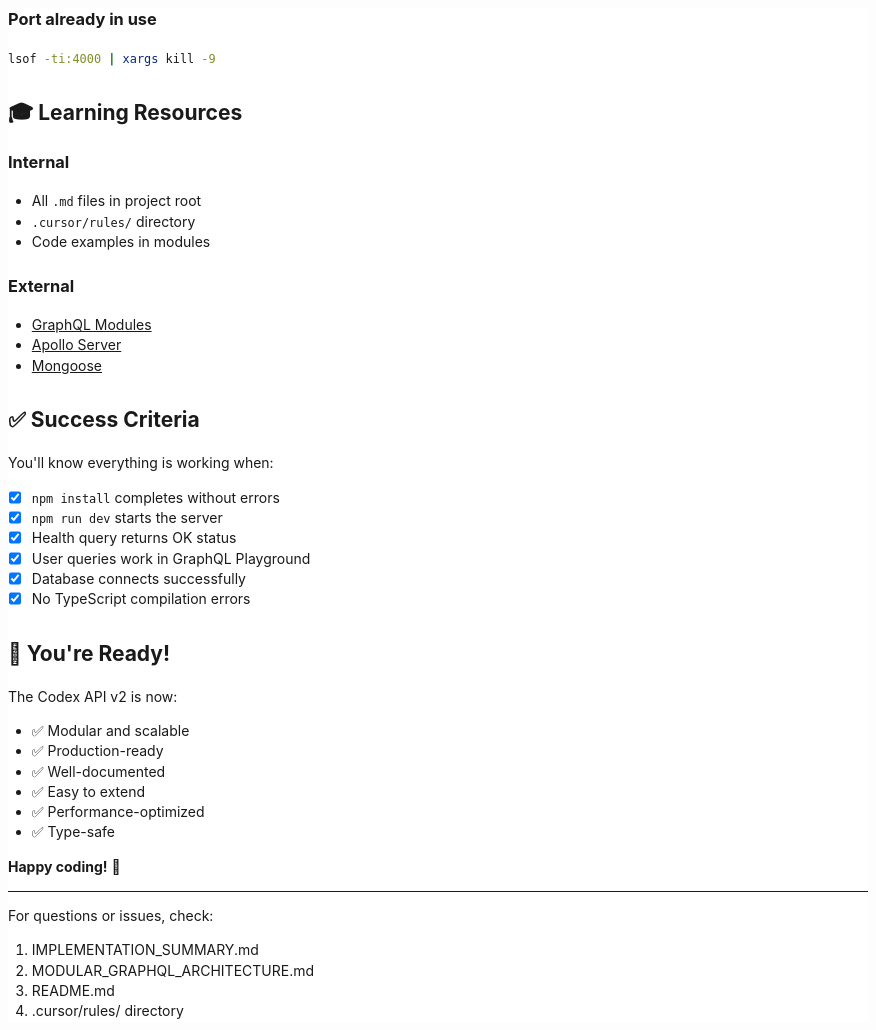 ### Port already in use
```bash
lsof -ti:4000 | xargs kill -9
```

## 🎓 Learning Resources

### Internal
- All `.md` files in project root
- `.cursor/rules/` directory
- Code examples in modules

### External
- [GraphQL Modules](https://the-guild.dev/graphql/modules)
- [Apollo Server](https://www.apollographql.com/docs/apollo-server/)
- [Mongoose](https://mongoosejs.com/)

## ✅ Success Criteria

You'll know everything is working when:
- [x] `npm install` completes without errors
- [x] `npm run dev` starts the server
- [x] Health query returns OK status
- [x] User queries work in GraphQL Playground
- [x] Database connects successfully
- [x] No TypeScript compilation errors

## 🎉 You're Ready!

The Codex API v2 is now:
- ✅ Modular and scalable
- ✅ Production-ready
- ✅ Well-documented
- ✅ Easy to extend
- ✅ Performance-optimized
- ✅ Type-safe

**Happy coding!** 🚀

---

For questions or issues, check:
1. IMPLEMENTATION_SUMMARY.md
2. MODULAR_GRAPHQL_ARCHITECTURE.md
3. README.md
4. .cursor/rules/ directory
